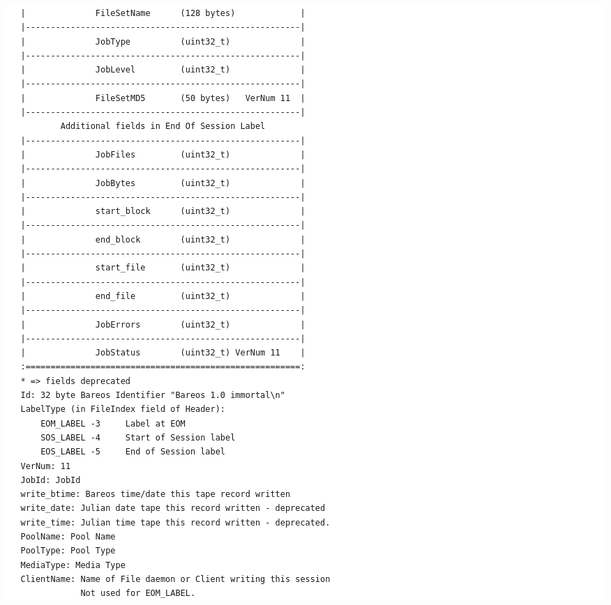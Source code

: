        |              FileSetName      (128 bytes)             |
       |-------------------------------------------------------|
       |              JobType          (uint32_t)              |
       |-------------------------------------------------------|
       |              JobLevel         (uint32_t)              |
       |-------------------------------------------------------|
       |              FileSetMD5       (50 bytes)   VerNum 11  |
       |-------------------------------------------------------|
               Additional fields in End Of Session Label
       |-------------------------------------------------------|
       |              JobFiles         (uint32_t)              |
       |-------------------------------------------------------|
       |              JobBytes         (uint32_t)              |
       |-------------------------------------------------------|
       |              start_block      (uint32_t)              |
       |-------------------------------------------------------|
       |              end_block        (uint32_t)              |
       |-------------------------------------------------------|
       |              start_file       (uint32_t)              |
       |-------------------------------------------------------|
       |              end_file         (uint32_t)              |
       |-------------------------------------------------------|
       |              JobErrors        (uint32_t)              |
       |-------------------------------------------------------|
       |              JobStatus        (uint32_t) VerNum 11    |
       :=======================================================:
       * => fields deprecated
       Id: 32 byte Bareos Identifier "Bareos 1.0 immortal\n"
       LabelType (in FileIndex field of Header):
           EOM_LABEL -3     Label at EOM
           SOS_LABEL -4     Start of Session label
           EOS_LABEL -5     End of Session label
       VerNum: 11
       JobId: JobId
       write_btime: Bareos time/date this tape record written
       write_date: Julian date tape this record written - deprecated
       write_time: Julian time tape this record written - deprecated.
       PoolName: Pool Name
       PoolType: Pool Type
       MediaType: Media Type
       ClientName: Name of File daemon or Client writing this session
                   Not used for EOM_LABEL.
